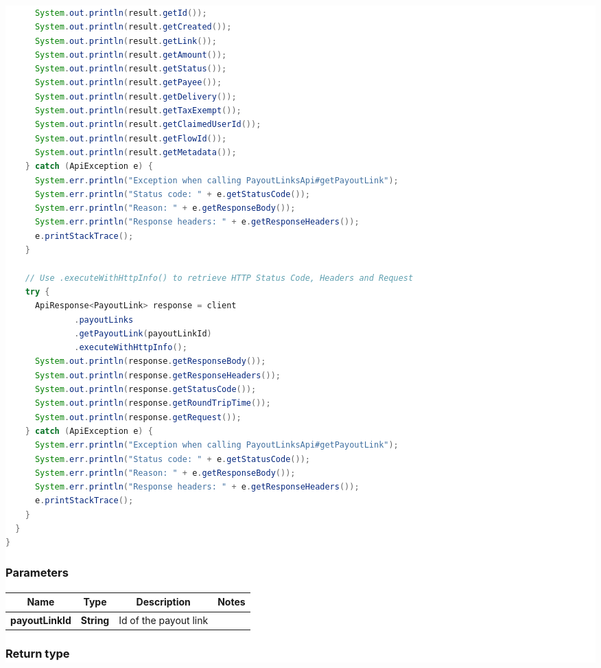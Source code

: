 ```java
      System.out.println(result.getId());
      System.out.println(result.getCreated());
      System.out.println(result.getLink());
      System.out.println(result.getAmount());
      System.out.println(result.getStatus());
      System.out.println(result.getPayee());
      System.out.println(result.getDelivery());
      System.out.println(result.getTaxExempt());
      System.out.println(result.getClaimedUserId());
      System.out.println(result.getFlowId());
      System.out.println(result.getMetadata());
    } catch (ApiException e) {
      System.err.println("Exception when calling PayoutLinksApi#getPayoutLink");
      System.err.println("Status code: " + e.getStatusCode());
      System.err.println("Reason: " + e.getResponseBody());
      System.err.println("Response headers: " + e.getResponseHeaders());
      e.printStackTrace();
    }

    // Use .executeWithHttpInfo() to retrieve HTTP Status Code, Headers and Request
    try {
      ApiResponse<PayoutLink> response = client
              .payoutLinks
              .getPayoutLink(payoutLinkId)
              .executeWithHttpInfo();
      System.out.println(response.getResponseBody());
      System.out.println(response.getResponseHeaders());
      System.out.println(response.getStatusCode());
      System.out.println(response.getRoundTripTime());
      System.out.println(response.getRequest());
    } catch (ApiException e) {
      System.err.println("Exception when calling PayoutLinksApi#getPayoutLink");
      System.err.println("Status code: " + e.getStatusCode());
      System.err.println("Reason: " + e.getResponseBody());
      System.err.println("Response headers: " + e.getResponseHeaders());
      e.printStackTrace();
    }
  }
}

```

### Parameters

| Name | Type | Description  | Notes |
|------------- | ------------- | ------------- | -------------|
| **payoutLinkId** | **String**| Id of the payout link | |

### Return type
